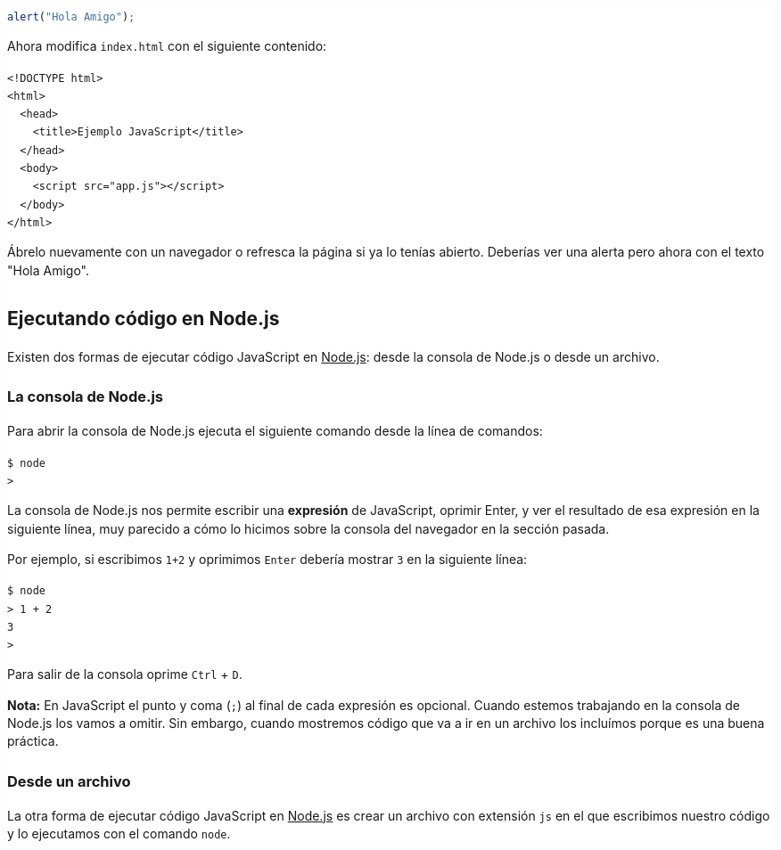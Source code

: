 ```javascript
alert("Hola Amigo");
```

Ahora modifica `index.html` con el siguiente contenido:

```markup
<!DOCTYPE html>
<html>
  <head>
    <title>Ejemplo JavaScript</title>
  </head>
  <body>
    <script src="app.js"></script>
  </body>
</html>
```

Ábrelo nuevamente con un navegador o refresca la página si ya lo tenías abierto. Deberías ver una alerta pero ahora con el texto "Hola Amigo".

## Ejecutando código en Node.js

Existen dos formas de ejecutar código JavaScript en [Node.js](https://nodejs.org/en/): desde la consola de Node.js o desde un archivo.

### La consola de Node.js

Para abrir la consola de Node.js ejecuta el siguiente comando desde la línea de comandos:

```text
$ node
>
```

La consola de Node.js nos permite escribir una **expresión** de JavaScript, oprimir Enter, y ver el resultado de esa expresión en la siguiente línea, muy parecido a cómo lo hicimos sobre la consola del navegador en la sección pasada.

Por ejemplo, si escribimos `1+2` y oprimimos `Enter` debería mostrar `3` en la siguiente línea:

```text
$ node
> 1 + 2
3
>
```

Para salir de la consola oprime `Ctrl` + `D`.

**Nota:** En JavaScript el punto y coma \(`;`\) al final de cada expresión es opcional. Cuando estemos trabajando en la consola de Node.js los vamos a omitir. Sin embargo, cuando mostremos código que va a ir en un archivo los incluímos porque es una buena práctica.

### Desde un archivo

La otra forma de ejecutar código JavaScript en [Node.js](https://nodejs.org/en/) es crear un archivo con extensión `js` en el que escribimos nuestro código y lo ejecutamos con el comando `node`.
